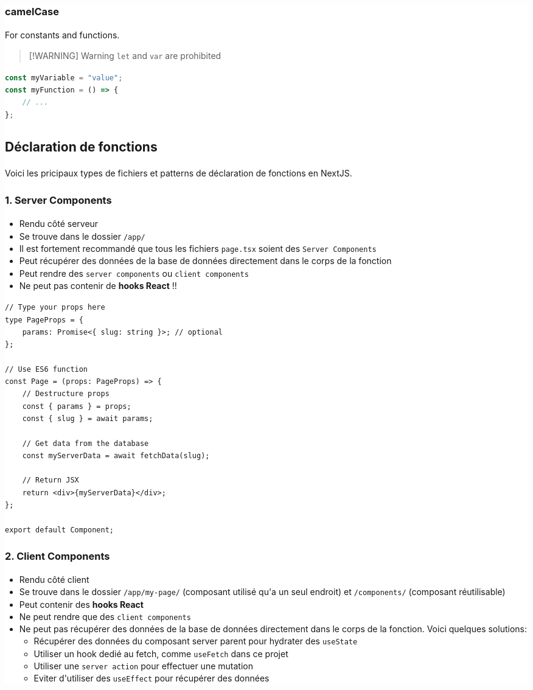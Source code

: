 ### camelCase

For constants and functions.

> [!WARNING] Warning
> `let` and `var` are prohibited

```ts
const myVariable = "value";
const myFunction = () => {
    // ...
};
```

## Déclaration de fonctions

Voici les pricipaux types de fichiers et patterns de déclaration de fonctions en NextJS.

### 1. Server Components

- Rendu côté serveur
- Se trouve dans le dossier `/app/`
- Il est fortement recommandé que tous les fichiers `page.tsx` soient des `Server Components`
- Peut récupérer des données de la base de données directement dans le corps de la fonction
- Peut rendre des `server components` ou `client components`
- Ne peut pas contenir de **hooks React** !!

```tsx
// Type your props here
type PageProps = {
    params: Promise<{ slug: string }>; // optional
};

// Use ES6 function
const Page = (props: PageProps) => {
    // Destructure props
    const { params } = props;
    const { slug } = await params;

    // Get data from the database
    const myServerData = await fetchData(slug);

    // Return JSX
    return <div>{myServerData}</div>;
};

export default Component;
```

### 2. Client Components

- Rendu côté client
- Se trouve dans le dossier `/app/my-page/` (composant utilisé qu'a un seul endroit) et `/components/` (composant réutilisable)
- Peut contenir des **hooks React**
- Ne peut rendre que des `client components`
- Ne peut pas récupérer des données de la base de données directement dans le corps de la fonction. Voici quelques solutions:
    - Récupérer des données du composant server parent pour hydrater des `useState`
    - Utiliser un hook dedié au fetch, comme `useFetch` dans ce projet
    - Utiliser une `server action` pour effectuer une mutation
    - Eviter d'utiliser des `useEffect` pour récupérer des données
